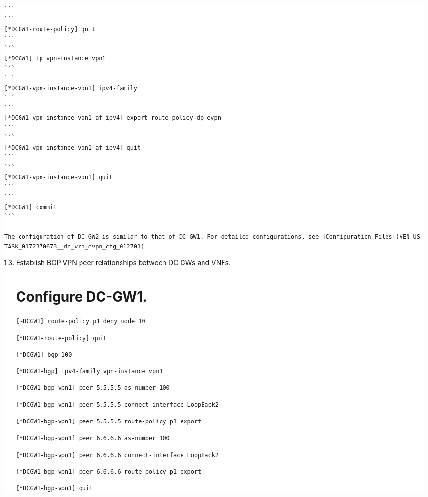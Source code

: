     ```
    ```
    [*DCGW1-route-policy] quit
    ```
    ```
    [*DCGW1] ip vpn-instance vpn1
    ```
    ```
    [*DCGW1-vpn-instance-vpn1] ipv4-family
    ```
    ```
    [*DCGW1-vpn-instance-vpn1-af-ipv4] export route-policy dp evpn
    ```
    ```
    [*DCGW1-vpn-instance-vpn1-af-ipv4] quit
    ```
    ```
    [*DCGW1-vpn-instance-vpn1] quit
    ```
    ```
    [*DCGW1] commit
    ```
    
    The configuration of DC-GW2 is similar to that of DC-GW1. For detailed configurations, see [Configuration Files](#EN-US_TASK_0172370673__dc_vrp_evpn_cfg_012701).
13. Establish BGP VPN peer relationships between DC GWs and VNFs.
    
    
    
    # Configure DC-GW1.
    
    ```
    [~DCGW1] route-policy p1 deny node 10
    ```
    ```
    [*DCGW1-route-policy] quit
    ```
    ```
    [*DCGW1] bgp 100
    ```
    ```
    [*DCGW1-bgp] ipv4-family vpn-instance vpn1
    ```
    ```
    [*DCGW1-bgp-vpn1] peer 5.5.5.5 as-number 100
    ```
    ```
    [*DCGW1-bgp-vpn1] peer 5.5.5.5 connect-interface LoopBack2
    ```
    ```
    [*DCGW1-bgp-vpn1] peer 5.5.5.5 route-policy p1 export
    ```
    ```
    [*DCGW1-bgp-vpn1] peer 6.6.6.6 as-number 100
    ```
    ```
    [*DCGW1-bgp-vpn1] peer 6.6.6.6 connect-interface LoopBack2
    ```
    ```
    [*DCGW1-bgp-vpn1] peer 6.6.6.6 route-policy p1 export
    ```
    ```
    [*DCGW1-bgp-vpn1] quit
    ```